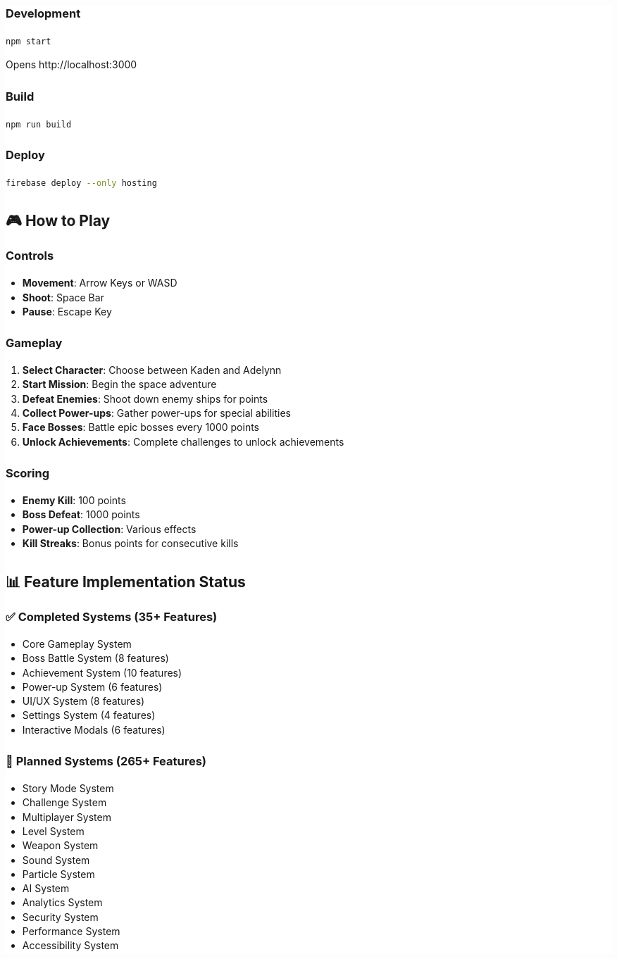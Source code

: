 ### **Development**
```bash
npm start
```
Opens http://localhost:3000

### **Build**
```bash
npm run build
```

### **Deploy**
```bash
firebase deploy --only hosting
```

## 🎮 **How to Play**

### **Controls**
- **Movement**: Arrow Keys or WASD
- **Shoot**: Space Bar
- **Pause**: Escape Key

### **Gameplay**
1. **Select Character**: Choose between Kaden and Adelynn
2. **Start Mission**: Begin the space adventure
3. **Defeat Enemies**: Shoot down enemy ships for points
4. **Collect Power-ups**: Gather power-ups for special abilities
5. **Face Bosses**: Battle epic bosses every 1000 points
6. **Unlock Achievements**: Complete challenges to unlock achievements

### **Scoring**
- **Enemy Kill**: 100 points
- **Boss Defeat**: 1000 points
- **Power-up Collection**: Various effects
- **Kill Streaks**: Bonus points for consecutive kills

## 📊 **Feature Implementation Status**

### ✅ **Completed Systems (35+ Features)**
- Core Gameplay System
- Boss Battle System (8 features)
- Achievement System (10 features)
- Power-up System (6 features)
- UI/UX System (8 features)
- Settings System (4 features)
- Interactive Modals (6 features)

### 🚧 **Planned Systems (265+ Features)**
- Story Mode System
- Challenge System
- Multiplayer System
- Level System
- Weapon System
- Sound System
- Particle System
- AI System
- Analytics System
- Security System
- Performance System
- Accessibility System